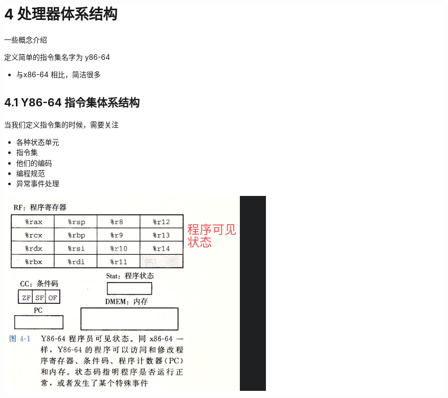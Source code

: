 # 4 处理器体系结构



一些概念介绍

定义简单的指令集名字为 y86-64

* 与x86-64 相比，简洁很多





## 4.1 Y86-64 指令集体系结构

当我们定义指令集的时候，需要关注

* 各种状态单元
* 指令集
* 他们的编码
* 编程规范
* 异常事件处理



<img src="csapp_note_2.assets/image-20211101082735359.png" alt="image-20211101082735359" style="zoom:50%;" />
